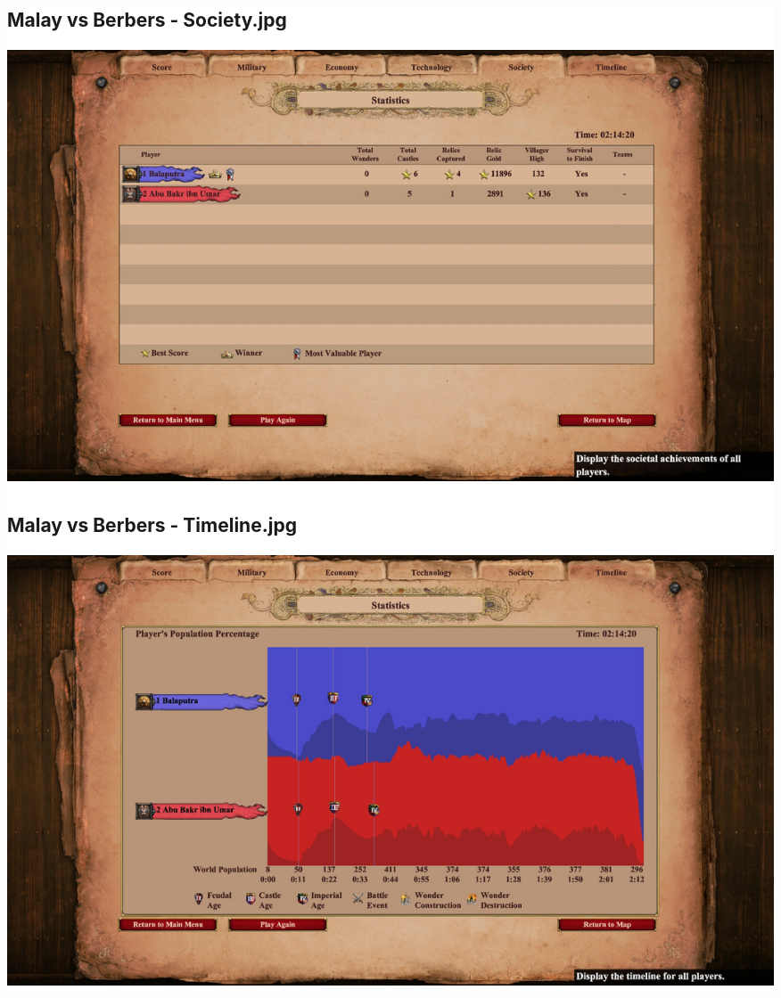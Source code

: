 ## Malay vs Berbers - Society.jpg
![](https://github.com/Patresss/Age-of-Empires-2-DE---AI-League/blob/master/Compressed/Malay/Malay%20vs%20Berbers%20-%20Society.jpg)

## Malay vs Berbers - Timeline.jpg
![](https://github.com/Patresss/Age-of-Empires-2-DE---AI-League/blob/master/Compressed/Malay/Malay%20vs%20Berbers%20-%20Timeline.jpg)
